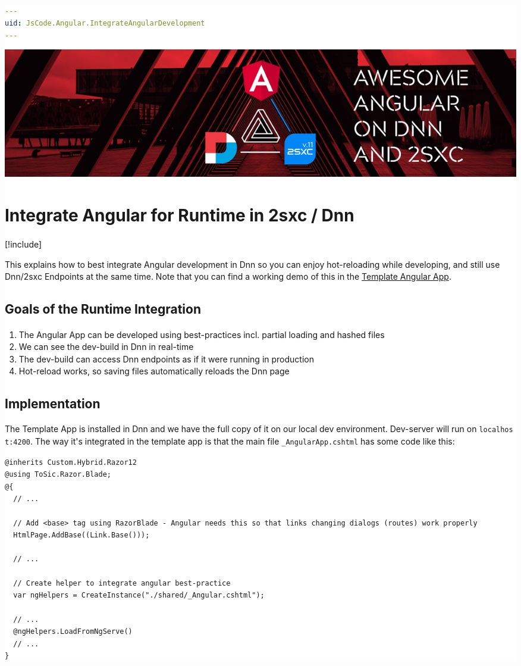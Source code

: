```yaml
---
uid: JsCode.Angular.IntegrateAngularDevelopment
---
```


<img src="./assets/dnn-sxc-angular-banner-flat.jpg" width="100%">

# Integrate Angular for Runtime in 2sxc / Dnn

[!include[](~/basics/stack/_shared-float-summary.md)]
<style>.context-box-summary .spa-all { visibility: visible; } </style>

This explains how to best integrate Angular development in Dnn so you can enjoy hot-reloading while developing, and still use Dnn/2sxc Endpoints at the same time. Note that you can find a working demo of this in the [Template Angular App](xref:JsCode.Angular.TemplateApp).

## Goals of the Runtime Integration

1. The Angular App can be developed using best-practices incl. partial loading and hashed files
1. We can see the dev-build in Dnn in real-time
1. The dev-build can access Dnn endpoints as if it were running in production
1. Hot-reload works, so saving files automatically reloads the Dnn page

## Implementation

The Template App is installed in Dnn and we have the full copy of it on our local dev environment. Dev-server will run on `localhost:4200`. The way it's integrated in the template app is that the main file `_AngularApp.cshtml` has some code like this:

```razor
@inherits Custom.Hybrid.Razor12
@using ToSic.Razor.Blade;
@{
  // ...

  // Add <base> tag using RazorBlade - Angular needs this so that links changing dialogs (routes) work properly
  HtmlPage.AddBase((Link.Base()));

  // ...

  // Create helper to integrate angular best-practice
  var ngHelpers = CreateInstance("./shared/_Angular.cshtml");

  // ...
  @ngHelpers.LoadFromNgServe()
  // ...
}

```
